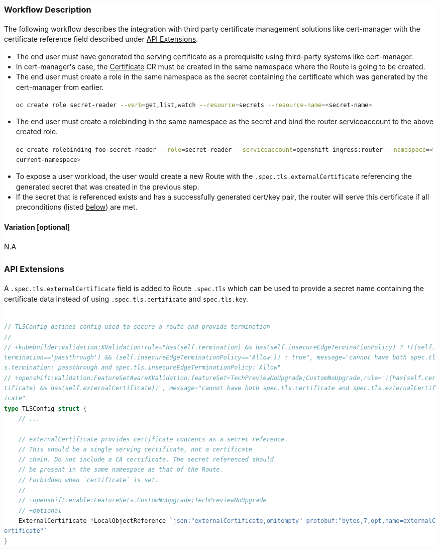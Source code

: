 ### Workflow Description

The following workflow describes the integration with third party
certificate management solutions like cert-manager with the certificate
reference field described under [API Extensions](#api-extensions).

- The end user must have generated the serving certificate
  as a prerequisite using third-party systems like cert-manager.
- In cert-manager's case, the [Certificate](https://cert-manager.io/docs/usage/certificate/#creating-certificate-resources)
  CR must be created in the same namespace where the Route is going to be created.
- The end user must create a role in the same namespace as the secret containing
  the certificate which was generated by the cert-manager from earlier.
  ```bash
  oc create role secret-reader --verb=get,list,watch --resource=secrets --resource-name=<secret-name>
  ```
- The end user must create a rolebinding in the same namespace as the secret
  and bind the router serviceaccount to the above created role.
  ```bash
  oc create rolebinding foo-secret-reader --role=secret-reader --serviceaccount=openshift-ingress:router --namespace=<current-namespace>
  ```
- To expose a user workload, the user would create a new Route with the
  `.spec.tls.externalCertificate` referencing the generated secret that was created
  in the previous step.
- If the secret that is referenced exists and has a successfully generated
  cert/key pair, the router will serve this certificate if all preconditions (listed [below](#implementation-detailsnotesconstraints-optional)) are met.

#### Variation [optional]

N.A

### API Extensions

A `.spec.tls.externalCertificate` field is added to Route `.spec.tls` which can be used to provide a secret name
containing the certificate data instead of using `.spec.tls.certificate` and `spec.tls.key`.

```go

// TLSConfig defines config used to secure a route and provide termination
//
// +kubebuilder:validation:XValidation:rule="has(self.termination) && has(self.insecureEdgeTerminationPolicy) ? !((self.termination=='passthrough') && (self.insecureEdgeTerminationPolicy=='Allow')) : true", message="cannot have both spec.tls.termination: passthrough and spec.tls.insecureEdgeTerminationPolicy: Allow"
// +openshift:validation:FeatureSetAwareXValidation:featureSet=TechPreviewNoUpgrade;CustomNoUpgrade,rule="!(has(self.certificate) && has(self.externalCertificate))", message="cannot have both spec.tls.certificate and spec.tls.externalCertificate"
type TLSConfig struct {
	// ...

	// externalCertificate provides certificate contents as a secret reference.
	// This should be a single serving certificate, not a certificate
	// chain. Do not include a CA certificate. The secret referenced should
	// be present in the same namespace as that of the Route.
	// Forbidden when `certificate` is set.
	//
	// +openshift:enable:FeatureSets=CustomNoUpgrade;TechPreviewNoUpgrade
	// +optional
	ExternalCertificate *LocalObjectReference `json:"externalCertificate,omitempty" protobuf:"bytes,7,opt,name=externalCertificate"`
}

```